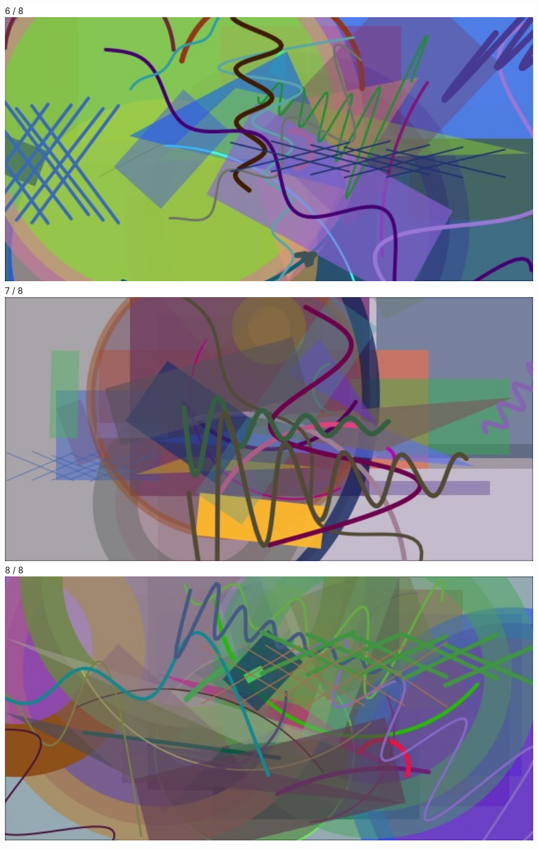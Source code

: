   <div class="mySlides">
    <div class="numbertext">6 / 8</div>
      <img src="/images/blog_images/kandinsky/arjun.papers.5.tsv.jpg" style="width:100%">
  </div>

  <div class="mySlides">
    <div class="numbertext">7 / 8</div>
      <img src="/images/blog_images/kandinsky/arjun.papers.6.tsv.jpg" style="width:100%">
  </div>

  <div class="mySlides">
    <div class="numbertext">8 / 8</div>
      <img src="/images/blog_images/kandinsky/arjun.papers.7.tsv.jpg" style="width:100%">
  </div>
